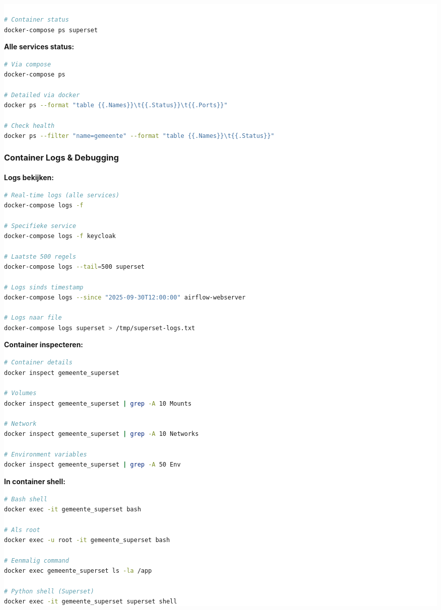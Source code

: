 ```bash

# Container status
docker-compose ps superset
```

**Alle services status:**
```bash
# Via compose
docker-compose ps

# Detailed via docker
docker ps --format "table {{.Names}}\t{{.Status}}\t{{.Ports}}"

# Check health
docker ps --filter "name=gemeente" --format "table {{.Names}}\t{{.Status}}"
```

### Container Logs & Debugging

**Logs bekijken:**
```bash
# Real-time logs (alle services)
docker-compose logs -f

# Specifieke service
docker-compose logs -f keycloak

# Laatste 500 regels
docker-compose logs --tail=500 superset

# Logs sinds timestamp
docker-compose logs --since "2025-09-30T12:00:00" airflow-webserver

# Logs naar file
docker-compose logs superset > /tmp/superset-logs.txt
```

**Container inspecteren:**
```bash
# Container details
docker inspect gemeente_superset

# Volumes
docker inspect gemeente_superset | grep -A 10 Mounts

# Network
docker inspect gemeente_superset | grep -A 10 Networks

# Environment variables
docker inspect gemeente_superset | grep -A 50 Env
```

**In container shell:**
```bash
# Bash shell
docker exec -it gemeente_superset bash

# Als root
docker exec -u root -it gemeente_superset bash

# Eenmalig command
docker exec gemeente_superset ls -la /app

# Python shell (Superset)
docker exec -it gemeente_superset superset shell
```
